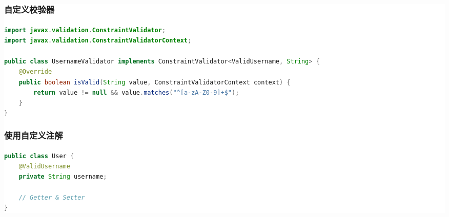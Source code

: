 ### 自定义校验器

```java
import javax.validation.ConstraintValidator;
import javax.validation.ConstraintValidatorContext;

public class UsernameValidator implements ConstraintValidator<ValidUsername, String> {
    @Override
    public boolean isValid(String value, ConstraintValidatorContext context) {
        return value != null && value.matches("^[a-zA-Z0-9]+$");
    }
}
```

### 使用自定义注解

```java
public class User {
    @ValidUsername
    private String username;

    // Getter & Setter
}
```

